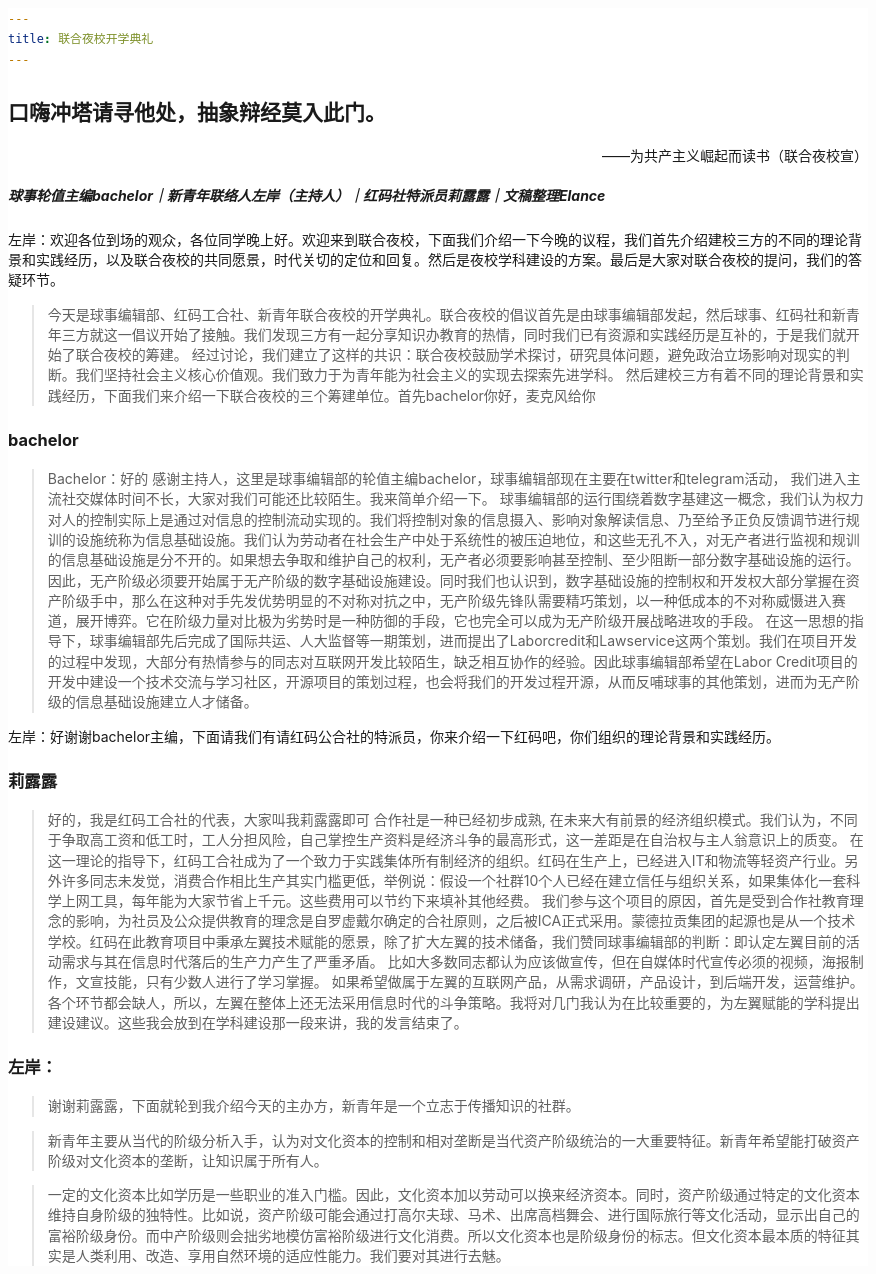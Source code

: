 ```yaml
---
title: 联合夜校开学典礼
---
```


## 口嗨冲塔请寻他处，抽象辩经莫入此门。

<p align="right">——为共产主义崛起而读书（联合夜校宣）</p>

##### 球事轮值主编bachelor｜新青年联络人左岸（主持人）｜红码社特派员莉露露｜文稿整理Elance

左岸：欢迎各位到场的观众，各位同学晚上好。欢迎来到联合夜校，下面我们介绍一下今晚的议程，我们首先介绍建校三方的不同的理论背景和实践经历，以及联合夜校的共同愿景，时代关切的定位和回复。然后是夜校学科建设的方案。最后是大家对联合夜校的提问，我们的答疑环节。

> 今天是球事编辑部、红码工合社、新青年联合夜校的开学典礼。联合夜校的倡议首先是由球事编辑部发起，然后球事、红码社和新青年三方就这一倡议开始了接触。我们发现三方有一起分享知识办教育的热情，同时我们已有资源和实践经历是互补的，于是我们就开始了联合夜校的筹建。
> 经过讨论，我们建立了这样的共识：联合夜校鼓励学术探讨，研究具体问题，避免政治立场影响对现实的判断。我们坚持社会主义核心价值观。我们致力于为青年能为社会主义的实现去探索先进学科。
> 然后建校三方有着不同的理论背景和实践经历，下面我们来介绍一下联合夜校的三个筹建单位。首先bachelor你好，麦克风给你

### bachelor

> Bachelor：好的 感谢主持人，这里是球事编辑部的轮值主编bachelor，球事编辑部现在主要在twitter和telegram活动， 我们进入主流社交媒体时间不长，大家对我们可能还比较陌生。我来简单介绍一下。
> 球事编辑部的运行围绕着数字基建这一概念，我们认为权力对人的控制实际上是通过对信息的控制流动实现的。我们将控制对象的信息摄入、影响对象解读信息、乃至给予正负反馈调节进行规训的设施统称为信息基础设施。我们认为劳动者在社会生产中处于系统性的被压迫地位，和这些无孔不入，对无产者进行监视和规训的信息基础设施是分不开的。如果想去争取和维护自己的权利，无产者必须要影响甚至控制、至少阻断一部分数字基础设施的运行。因此，无产阶级必须要开始属于无产阶级的数字基础设施建设。同时我们也认识到，数字基础设施的控制权和开发权大部分掌握在资产阶级手中，那么在这种对手先发优势明显的不对称对抗之中，无产阶级先锋队需要精巧策划，以一种低成本的不对称威慑进入赛道，展开博弈。它在阶级力量对比极为劣势时是一种防御的手段，它也完全可以成为无产阶级开展战略进攻的手段。
> 在这一思想的指导下，球事编辑部先后完成了国际共运、人大监督等一期策划，进而提出了Laborcredit和Lawservice这两个策划。我们在项目开发的过程中发现，大部分有热情参与的同志对互联网开发比较陌生，缺乏相互协作的经验。因此球事编辑部希望在Labor Credit项目的开发中建设一个技术交流与学习社区，开源项目的策划过程，也会将我们的开发过程开源，从而反哺球事的其他策划，进而为无产阶级的信息基础设施建立人才储备。

左岸：好谢谢bachelor主编，下面请我们有请红码公合社的特派员，你来介绍一下红码吧，你们组织的理论背景和实践经历。

### 莉露露

> 好的，我是红码工合社的代表，大家叫我莉露露即可
> 合作社是一种已经初步成熟, 在未来大有前景的经济组织模式。我们认为，不同于争取高工资和低工时，工人分担风险，自己掌控生产资料是经济斗争的最高形式，这一差距是在自治权与主人翁意识上的质变。
> 在这一理论的指导下，红码工合社成为了一个致力于实践集体所有制经济的组织。红码在生产上，已经进入IT和物流等轻资产行业。另外许多同志未发觉，消费合作相比生产其实门槛更低，举例说：假设一个社群10个人已经在建立信任与组织关系，如果集体化一套科学上网工具，每年能为大家节省上千元。这些费用可以节约下来填补其他经费。
> 我们参与这个项目的原因，首先是受到合作社教育理念的影响，为社员及公众提供教育的理念是自罗虚戴尔确定的合社原则，之后被ICA正式采用。蒙德拉贡集团的起源也是从一个技术学校。红码在此教育项目中秉承左翼技术赋能的愿景，除了扩大左翼的技术储备，我们赞同球事编辑部的判断：即认定左翼目前的活动需求与其在信息时代落后的生产力产生了严重矛盾。
> 比如大多数同志都认为应该做宣传，但在自媒体时代宣传必须的视频，海报制作，文宣技能，只有少数人进行了学习掌握。
> 如果希望做属于左翼的互联网产品，从需求调研，产品设计，到后端开发，运营维护。各个环节都会缺人，所以，左翼在整体上还无法采用信息时代的斗争策略。我将对几门我认为在比较重要的，为左翼赋能的学科提出建设建议。这些我会放到在学科建设那一段来讲，我的发言结束了。

### 左岸：

> 谢谢莉露露，下面就轮到我介绍今天的主办方，新青年是一个立志于传播知识的社群。

> 新青年主要从当代的阶级分析入手，认为对文化资本的控制和相对垄断是当代资产阶级统治的一大重要特征。新青年希望能打破资产阶级对文化资本的垄断，让知识属于所有人。

> 一定的文化资本比如学历是一些职业的准入门槛。因此，文化资本加以劳动可以换来经济资本。同时，资产阶级通过特定的文化资本维持自身阶级的独特性。比如说，资产阶级可能会通过打高尔夫球、马术、出席高档舞会、进行国际旅行等文化活动，显示出自己的富裕阶级身份。而中产阶级则会拙劣地模仿富裕阶级进行文化消费。所以文化资本也是阶级身份的标志。但文化资本最本质的特征其实是人类利用、改造、享用自然环境的适应性能力。我们要对其进行去魅。
